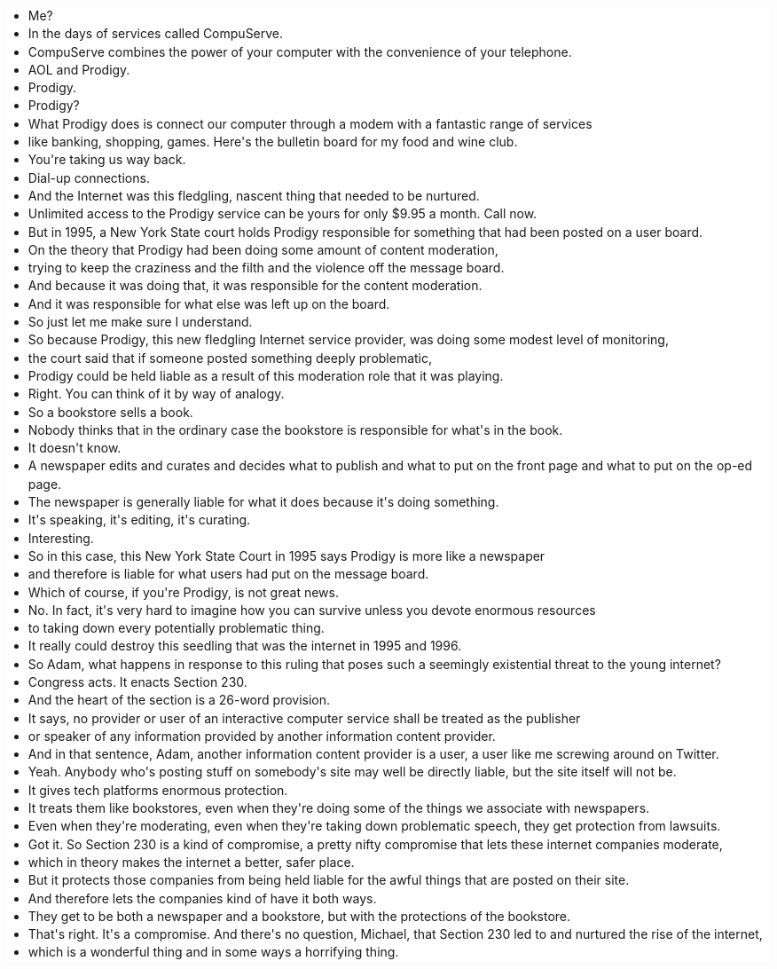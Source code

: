 *  Me?
*  In the days of services called CompuServe.
*  CompuServe combines the power of your computer with the convenience of your telephone.
*  AOL and Prodigy.
*  Prodigy.
*  Prodigy?
*  What Prodigy does is connect our computer through a modem with a fantastic range of services
*  like banking, shopping, games. Here's the bulletin board for my food and wine club.
*  You're taking us way back.
*  Dial-up connections.
*  And the Internet was this fledgling, nascent thing that needed to be nurtured.
*  Unlimited access to the Prodigy service can be yours for only $9.95 a month. Call now.
*  But in 1995, a New York State court holds Prodigy responsible for something that had been posted on a user board.
*  On the theory that Prodigy had been doing some amount of content moderation,
*  trying to keep the craziness and the filth and the violence off the message board.
*  And because it was doing that, it was responsible for the content moderation.
*  And it was responsible for what else was left up on the board.
*  So just let me make sure I understand.
*  So because Prodigy, this new fledgling Internet service provider, was doing some modest level of monitoring,
*  the court said that if someone posted something deeply problematic,
*  Prodigy could be held liable as a result of this moderation role that it was playing.
*  Right. You can think of it by way of analogy.
*  So a bookstore sells a book.
*  Nobody thinks that in the ordinary case the bookstore is responsible for what's in the book.
*  It doesn't know.
*  A newspaper edits and curates and decides what to publish and what to put on the front page and what to put on the op-ed page.
*  The newspaper is generally liable for what it does because it's doing something.
*  It's speaking, it's editing, it's curating.
*  Interesting.
*  So in this case, this New York State Court in 1995 says Prodigy is more like a newspaper
*  and therefore is liable for what users had put on the message board.
*  Which of course, if you're Prodigy, is not great news.
*  No. In fact, it's very hard to imagine how you can survive unless you devote enormous resources
*  to taking down every potentially problematic thing.
*  It really could destroy this seedling that was the internet in 1995 and 1996.
*  So Adam, what happens in response to this ruling that poses such a seemingly existential threat to the young internet?
*  Congress acts. It enacts Section 230.
*  And the heart of the section is a 26-word provision.
*  It says, no provider or user of an interactive computer service shall be treated as the publisher
*  or speaker of any information provided by another information content provider.
*  And in that sentence, Adam, another information content provider is a user, a user like me screwing around on Twitter.
*  Yeah. Anybody who's posting stuff on somebody's site may well be directly liable, but the site itself will not be.
*  It gives tech platforms enormous protection.
*  It treats them like bookstores, even when they're doing some of the things we associate with newspapers.
*  Even when they're moderating, even when they're taking down problematic speech, they get protection from lawsuits.
*  Got it. So Section 230 is a kind of compromise, a pretty nifty compromise that lets these internet companies moderate,
*  which in theory makes the internet a better, safer place.
*  But it protects those companies from being held liable for the awful things that are posted on their site.
*  And therefore lets the companies kind of have it both ways.
*  They get to be both a newspaper and a bookstore, but with the protections of the bookstore.
*  That's right. It's a compromise. And there's no question, Michael, that Section 230 led to and nurtured the rise of the internet,
*  which is a wonderful thing and in some ways a horrifying thing.